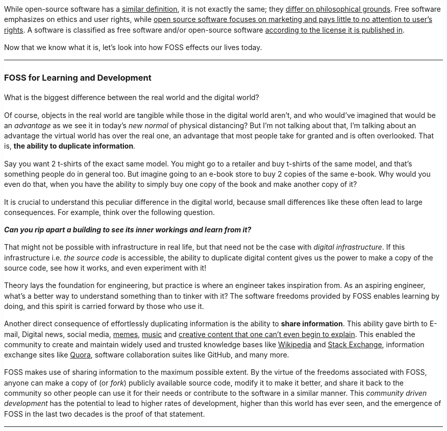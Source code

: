 While open-source software has a [similar definition](https://en.wikipedia.org/wiki/The_Open_Source_Definition), it is not exactly the same; they [differ on philosophical grounds](https://www.gnu.org/philosophy/open-source-misses-the-point.html). Free software emphasizes on ethics and user rights, while [open source software focuses on marketing and pays little to no attention to user&rsquo;s rights](https://en.wikipedia.org/wiki/Free_software#Naming_and_differences_with_Open_Source). A software is classified as free software and/or open-source software [according to the license it is published in](https://en.wikipedia.org/wiki/Comparison_of_free_and_open-source_software_licences).

Now that we know what it is, let&rsquo;s look into how FOSS effects our lives today.
********

<a id="org6d4dbd5"></a>

### FOSS for Learning and Development

What is the biggest difference between the real world and the digital world?

Of course, objects in the real world are tangible while those in the digital world aren&rsquo;t, and who would&rsquo;ve imagined that would be an _advantage_ as we see it in today&rsquo;s _new normal_ of physical distancing? But I&rsquo;m not talking about that, I&rsquo;m talking about an advantage the virtual world has over the real one, an advantage that most people take for granted and is often overlooked. That is, **the ability to duplicate information**.

Say you want 2 t-shirts of the exact same model. You might go to a retailer and buy t-shirts of the same model, and that&rsquo;s something people do in general too. But imagine going to an e-book store to buy 2 copies of the same e-book. Why would you even do that, when you have the ability to simply buy one copy of the book and make another copy of it?

It is crucial to understand this peculiar difference in the digital world, because small differences like these often lead to large consequences. For example, think over the following question.

**_Can you rip apart a building to see its inner workings and learn from it?_**

That might not be possible with infrastructure in real life, but that need not be the case with _digital infrastructure_. If this infrastructure i.e. _the source code_ is accessible, the ability to duplicate digital content gives us the power to make a copy of the source code, see how it works, and even experiment with it!

Theory lays the foundation for engineering, but practice is where an engineer takes inspiration from. As an aspiring engineer, what&rsquo;s a better way to understand something than to tinker with it? The software freedoms provided by FOSS enables learning by doing, and this spirit is carried forward by those who use it.

Another direct consequence of effortlessly duplicating information is the ability to **share information**. This ability gave birth to E-mail, Digital news, social media, [memes](https://www.youtube.com/watch?v=ixY5SrGHb7I), [music](https://www.youtube.com/watch?v=_8Gx6AFMJ9U) and [creative content that one can&rsquo;t even begin to explain](https://youtu.be/rrZi125UOUY). This enabled the community to create and maintain widely used and trusted knowledge bases like [Wikipedia](https://en.wikipedia.org/wiki/Main_Page) and [Stack Exchange](https://stackexchange.com/sites#), information exchange sites like [Quora](https://waxy.org/2018/12/why-you-should-never-ever-use-quora/), software collaboration suites like GitHub, and many more.

FOSS makes use of sharing information to the maximum possible extent. By the virtue of the freedoms associated with FOSS, anyone can make a copy of (or _fork_) publicly available source code, modify it to make it better, and share it back to the community so other people can use it for their needs or contribute to the software in a similar manner. This _community driven development_ has the potential to lead to higher rates of development, higher than this world has ever seen, and the emergence of FOSS in the last two decades is the proof of that statement.
*********
